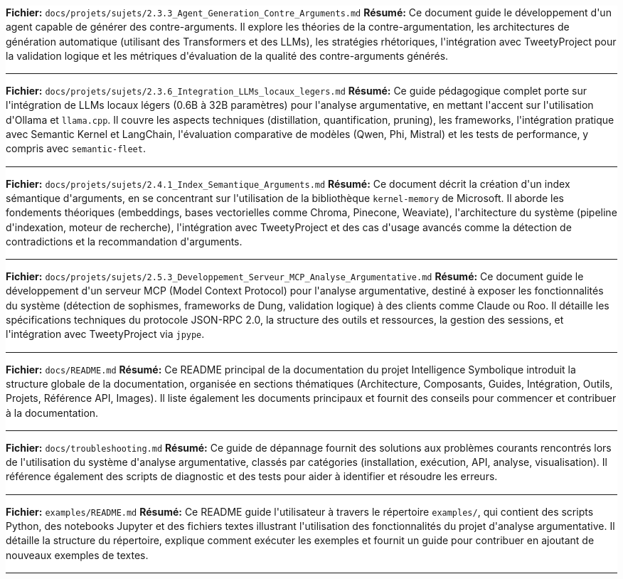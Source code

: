 **Fichier:** `docs/projets/sujets/2.3.3_Agent_Generation_Contre_Arguments.md`
**Résumé:**
Ce document guide le développement d'un agent capable de générer des contre-arguments. Il explore les théories de la contre-argumentation, les architectures de génération automatique (utilisant des Transformers et des LLMs), les stratégies rhétoriques, l'intégration avec TweetyProject pour la validation logique et les métriques d'évaluation de la qualité des contre-arguments générés.

---
**Fichier:** `docs/projets/sujets/2.3.6_Integration_LLMs_locaux_legers.md`
**Résumé:**
Ce guide pédagogique complet porte sur l'intégration de LLMs locaux légers (0.6B à 32B paramètres) pour l'analyse argumentative, en mettant l'accent sur l'utilisation d'Ollama et `llama.cpp`. Il couvre les aspects techniques (distillation, quantification, pruning), les frameworks, l'intégration pratique avec Semantic Kernel et LangChain, l'évaluation comparative de modèles (Qwen, Phi, Mistral) et les tests de performance, y compris avec `semantic-fleet`.

---
**Fichier:** `docs/projets/sujets/2.4.1_Index_Semantique_Arguments.md`
**Résumé:**
Ce document décrit la création d'un index sémantique d'arguments, en se concentrant sur l'utilisation de la bibliothèque `kernel-memory` de Microsoft. Il aborde les fondements théoriques (embeddings, bases vectorielles comme Chroma, Pinecone, Weaviate), l'architecture du système (pipeline d'indexation, moteur de recherche), l'intégration avec TweetyProject et des cas d'usage avancés comme la détection de contradictions et la recommandation d'arguments.

---
**Fichier:** `docs/projets/sujets/2.5.3_Developpement_Serveur_MCP_Analyse_Argumentative.md`
**Résumé:**
Ce document guide le développement d'un serveur MCP (Model Context Protocol) pour l'analyse argumentative, destiné à exposer les fonctionnalités du système (détection de sophismes, frameworks de Dung, validation logique) à des clients comme Claude ou Roo. Il détaille les spécifications techniques du protocole JSON-RPC 2.0, la structure des outils et ressources, la gestion des sessions, et l'intégration avec TweetyProject via `jpype`.

---
**Fichier:** `docs/README.md`
**Résumé:**
Ce README principal de la documentation du projet Intelligence Symbolique introduit la structure globale de la documentation, organisée en sections thématiques (Architecture, Composants, Guides, Intégration, Outils, Projets, Référence API, Images). Il liste également les documents principaux et fournit des conseils pour commencer et contribuer à la documentation.

---
**Fichier:** `docs/troubleshooting.md`
**Résumé:**
Ce guide de dépannage fournit des solutions aux problèmes courants rencontrés lors de l'utilisation du système d'analyse argumentative, classés par catégories (installation, exécution, API, analyse, visualisation). Il référence également des scripts de diagnostic et des tests pour aider à identifier et résoudre les erreurs.

---
**Fichier:** `examples/README.md`
**Résumé:**
Ce README guide l'utilisateur à travers le répertoire `examples/`, qui contient des scripts Python, des notebooks Jupyter et des fichiers textes illustrant l'utilisation des fonctionnalités du projet d'analyse argumentative. Il détaille la structure du répertoire, explique comment exécuter les exemples et fournit un guide pour contribuer en ajoutant de nouveaux exemples de textes.

---